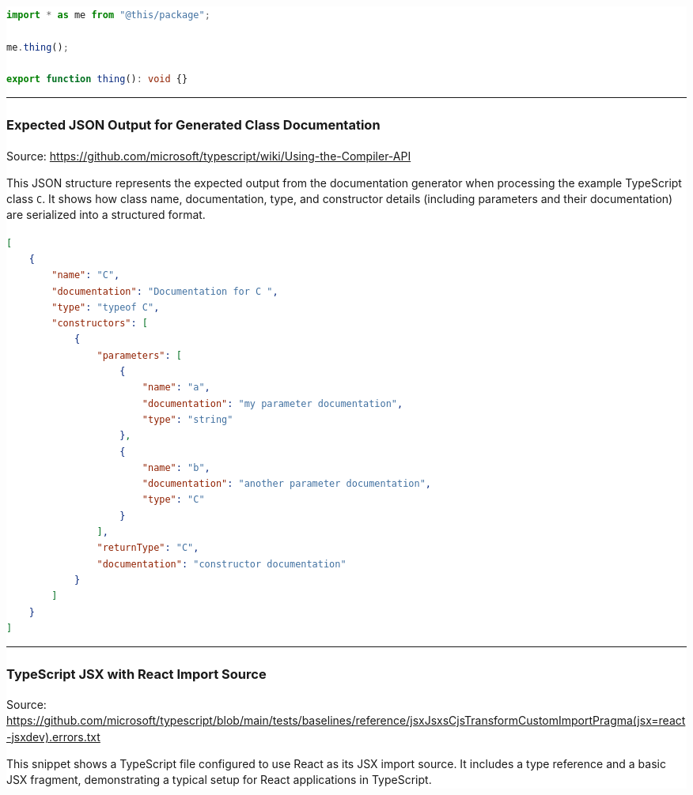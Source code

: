 ```typescript
import * as me from "@this/package";

me.thing();

export function thing(): void {}
```

--------------------------------

### Expected JSON Output for Generated Class Documentation

Source: https://github.com/microsoft/typescript/wiki/Using-the-Compiler-API

This JSON structure represents the expected output from the documentation generator when processing the example TypeScript class `C`. It shows how class name, documentation, type, and constructor details (including parameters and their documentation) are serialized into a structured format.

```JSON
[
    {
        "name": "C",
        "documentation": "Documentation for C ",
        "type": "typeof C",
        "constructors": [
            {
                "parameters": [
                    {
                        "name": "a",
                        "documentation": "my parameter documentation",
                        "type": "string"
                    },
                    {
                        "name": "b",
                        "documentation": "another parameter documentation",
                        "type": "C"
                    }
                ],
                "returnType": "C",
                "documentation": "constructor documentation"
            }
        ]
    }
]
```

--------------------------------

### TypeScript JSX with React Import Source

Source: https://github.com/microsoft/typescript/blob/main/tests/baselines/reference/jsxJsxsCjsTransformCustomImportPragma(jsx=react-jsxdev).errors.txt

This snippet shows a TypeScript file configured to use React as its JSX import source. It includes a type reference and a basic JSX fragment, demonstrating a typical setup for React applications in TypeScript.
